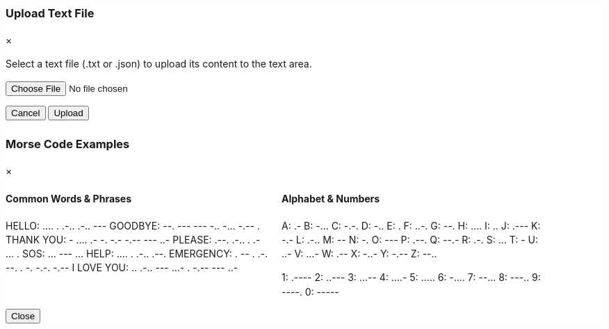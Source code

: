 
<div id="uploadModal" class="modal">
  <div class="modal-content">
    <div class="modal-header">
      <h3 class="modal-title">Upload Text File</h3>
      <span class="close-modal">&times;</span>
    </div>
    <div class="modal-body">
      <p>Select a text file (.txt or .json) to upload its content to the text area.</p>
      <input type="file" id="modalFileUpload" accept=".txt,.json">
      <p id="fileInfo" class="file-info"></p>
    </div>
    <div class="modal-footer">
      <button class="modal-button secondary" id="cancelUpload">Cancel</button>
      <button class="modal-button primary" id="confirmUpload">Upload</button>
    </div>
  </div>
</div>


<div id="examplesModal" class="modal">
  <div class="modal-content" style="max-width: 90%;">
    <div class="modal-header">
      <h3 class="modal-title">Morse Code Examples</h3>
      <span class="close-modal">&times;</span>
    </div>
    <div class="modal-body">
      <div style="display: grid; grid-template-columns: 1fr 1fr; gap: 20px;">
        <div>
          <h4>Common Words & Phrases</h4>
          <div class="example-text">HELLO: .... . .-.. .-.. ---
GOODBYE: --. --- --- -.. -... -.-- .
THANK YOU: - .... .- -. -.- -.-- --- ..-
PLEASE: .--. .-.. . .- ... .
SOS: ... --- ...
HELP: .... . .-.. .--.
EMERGENCY: . -- . .-. --. . -. -.-. -.--
I LOVE YOU: .. .-.. --- ...- . -.-- --- ..-</div>
        </div>
        <div>
          <h4>Alphabet & Numbers</h4>
          <div class="example-text">A: .-      B: -...    C: -.-.    
D: -..     E: .       F: ..-.
G: --.     H: ....    I: ..      
J: .---    K: -.-     L: .-..
M: --      N: -.      O: ---
P: .--.    Q: --.-    R: .-.
S: ...     T: -       U: ..-
V: ...-    W: .--     X: -..-
Y: -.--    Z: --..

1: .----   2: ..---   3: ...--
4: ....-   5: .....   6: -....
7: --...   8: ---..   9: ----.
0: -----</div>
        </div>
      </div>
    </div>
    <div class="modal-footer">
      <button class="modal-button secondary" id="closeExamples">Close</button>
    </div>
  </div>
</div>
